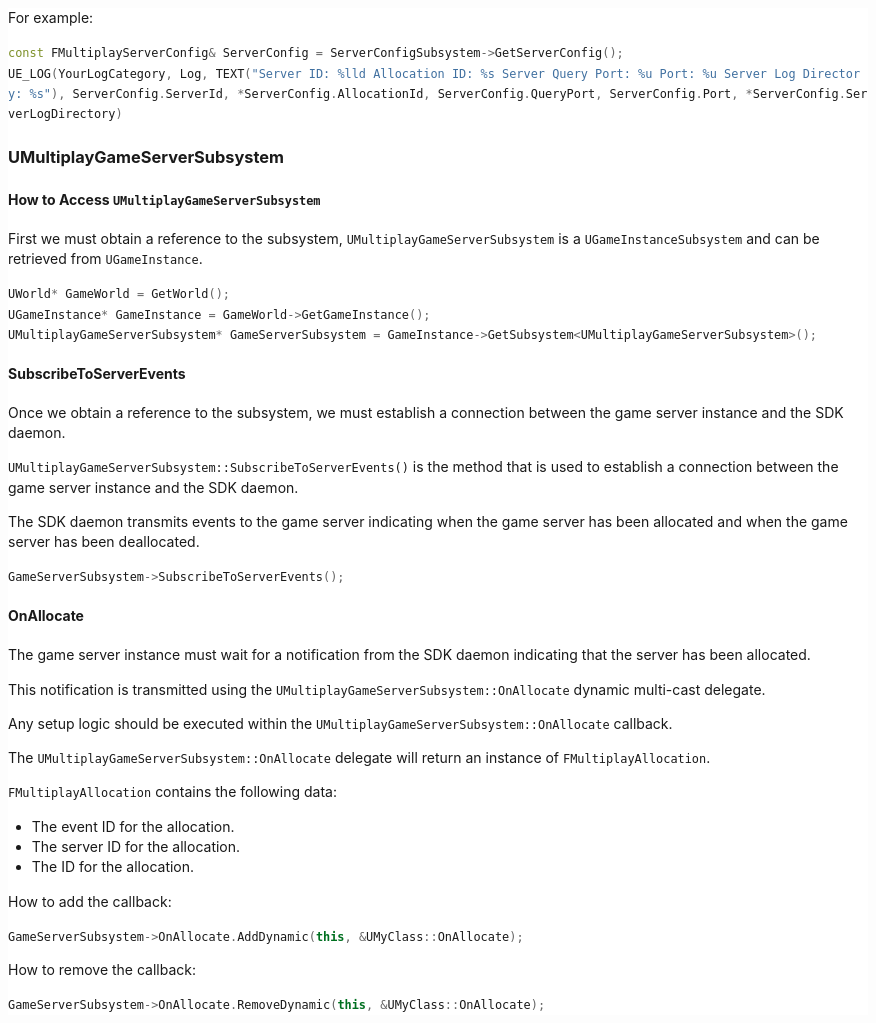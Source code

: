 For example:
```cpp
const FMultiplayServerConfig& ServerConfig = ServerConfigSubsystem->GetServerConfig();
UE_LOG(YourLogCategory, Log, TEXT("Server ID: %lld Allocation ID: %s Server Query Port: %u Port: %u Server Log Directory: %s"), ServerConfig.ServerId, *ServerConfig.AllocationId, ServerConfig.QueryPort, ServerConfig.Port, *ServerConfig.ServerLogDirectory)
```

### UMultiplayGameServerSubsystem

#### How to Access `UMultiplayGameServerSubsystem`
First we must obtain a reference to the subsystem, `UMultiplayGameServerSubsystem` is a `UGameInstanceSubsystem` and can be retrieved from `UGameInstance`.
```cpp
UWorld* GameWorld = GetWorld();
UGameInstance* GameInstance = GameWorld->GetGameInstance();
UMultiplayGameServerSubsystem* GameServerSubsystem = GameInstance->GetSubsystem<UMultiplayGameServerSubsystem>();
```

#### SubscribeToServerEvents
Once we obtain a reference to the subsystem, we must establish a connection between the game server instance and the SDK daemon.

`UMultiplayGameServerSubsystem::SubscribeToServerEvents()` is the method that is used to establish a connection between the game server instance and the SDK daemon.

The SDK daemon transmits events to the game server indicating when the game server has been allocated and when the game server has been deallocated.
```cpp
GameServerSubsystem->SubscribeToServerEvents();
```

#### OnAllocate
The game server instance must wait for a notification from the SDK daemon indicating that the server has been allocated.

This notification is transmitted using the `UMultiplayGameServerSubsystem::OnAllocate` dynamic multi-cast delegate.

Any setup logic should be executed within the `UMultiplayGameServerSubsystem::OnAllocate` callback. 

The `UMultiplayGameServerSubsystem::OnAllocate` delegate will return an instance of `FMultiplayAllocation`. 

`FMultiplayAllocation` contains the following data:
* The event ID for the allocation.
* The server ID for the allocation.
* The ID for the allocation.

How to add the callback:
```cpp
GameServerSubsystem->OnAllocate.AddDynamic(this, &UMyClass::OnAllocate);
```

How to remove the callback:
```cpp
GameServerSubsystem->OnAllocate.RemoveDynamic(this, &UMyClass::OnAllocate);
```
